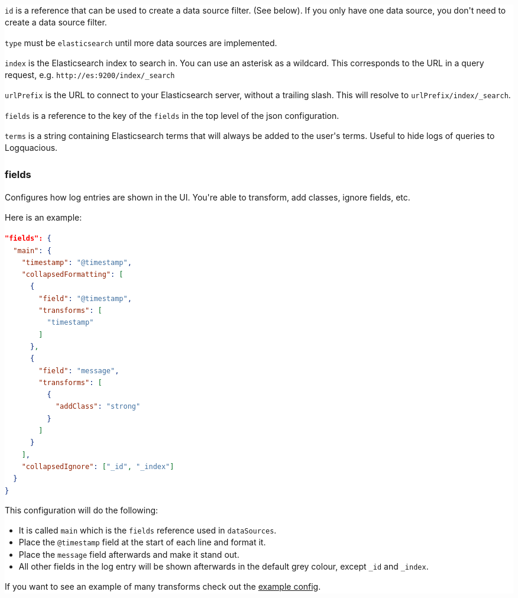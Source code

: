 `id` is a reference that can be used to create a data source filter. (See below). If you only have one data source, you don't need to create a data source filter.

`type` must be `elasticsearch` until more data sources are implemented.

`index` is the Elasticsearch index to search in. You can use an asterisk as a wildcard. This corresponds to the URL in a query request, e.g. `http://es:9200/index/_search`

`urlPrefix` is the URL to connect to your Elasticsearch server, without a trailing slash. This will resolve to `urlPrefix/index/_search`.

`fields` is a reference to the key of the `fields` in the top level of the json configuration.

`terms` is a string containing Elasticsearch terms that will always be added to the user's terms. Useful to hide logs of queries to Logquacious.

### fields

Configures how log entries are shown in the UI. You're able to transform, add classes, ignore fields, etc.

Here is an example:

```json
"fields": {
  "main": {
    "timestamp": "@timestamp",
    "collapsedFormatting": [
      {
        "field": "@timestamp",
        "transforms": [
          "timestamp"
        ]
      },
      {
        "field": "message",
        "transforms": [
          {
            "addClass": "strong"
          }
        ]
      }
    ],
    "collapsedIgnore": ["_id", "_index"]
  }
}
```

This configuration will do the following:
* It is called `main` which is the `fields` reference used in `dataSources`.
* Place the `@timestamp` field at the start of each line and format it.
* Place the `message` field afterwards and make it stand out.
* All other fields in the log entry will be shown afterwards in the default grey colour, except `_id` and `_index`.

If you want to see an example of many transforms check out the [example config](./config.example.json).
